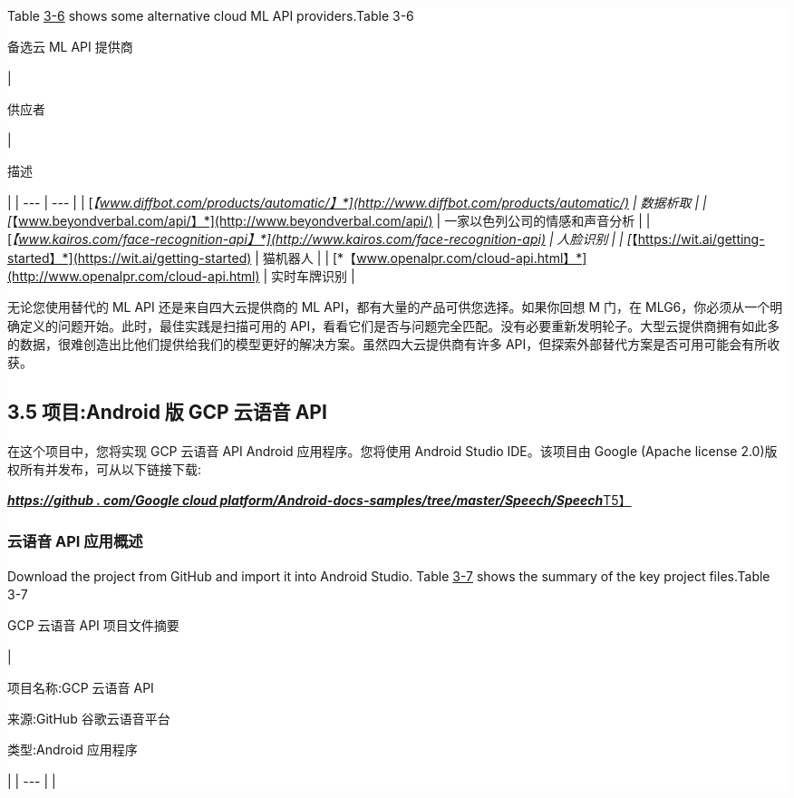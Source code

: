 Table [3-6](#Tab6) shows some alternative cloud ML API providers.Table 3-6

备选云 ML API 提供商

<colgroup class="calibre12"><col class="tcol"> <col class="tcol"></colgroup> 
| 

供应者

 | 

描述

 |
| --- | --- |
| [*【www.diffbot.com/products/automatic/】*](http://www.diffbot.com/products/automatic/) | 数据析取 |
| [*【www.beyondverbal.com/api/】*](http://www.beyondverbal.com/api/) | 一家以色列公司的情感和声音分析 |
| [*【www.kairos.com/face-recognition-api】*](http://www.kairos.com/face-recognition-api) | 人脸识别 |
| [*【https://wit.ai/getting-started】*](https://wit.ai/getting-started) | 猫机器人 |
| [*【www.openalpr.com/cloud-api.html】*](http://www.openalpr.com/cloud-api.html) | 实时车牌识别 |

无论您使用替代的 ML API 还是来自四大云提供商的 ML API，都有大量的产品可供您选择。如果你回想 M 门，在 MLG6，你必须从一个明确定义的问题开始。此时，最佳实践是扫描可用的 API，看看它们是否与问题完全匹配。没有必要重新发明轮子。大型云提供商拥有如此多的数据，很难创造出比他们提供给我们的模型更好的解决方案。虽然四大云提供商有许多 API，但探索外部替代方案是否可用可能会有所收获。

## 3.5 项目:Android 版 GCP 云语音 API

在这个项目中，您将实现 GCP 云语音 API Android 应用程序。您将使用 Android Studio IDE。该项目由 Google (Apache license 2.0)版权所有并发布，可从以下链接下载:

[***https://github . com/Google cloud platform/Android-docs-samples/tree/master/Speech/Speech***T5】](https://github.com/GoogleCloudPlatform/android-docs-samples/tree/master/speech/Speech)

### 云语音 API 应用概述

Download the project from GitHub and import it into Android Studio. Table [3-7](#Tab7) shows the summary of the key project files.Table 3-7

GCP 云语音 API 项目文件摘要

<colgroup class="calibre12"><col class="tcol"> <col class="tcol"></colgroup> 
| 

项目名称:GCP 云语音 API

来源:GitHub 谷歌云语音平台

类型:Android 应用程序

 |
| --- |
| 
